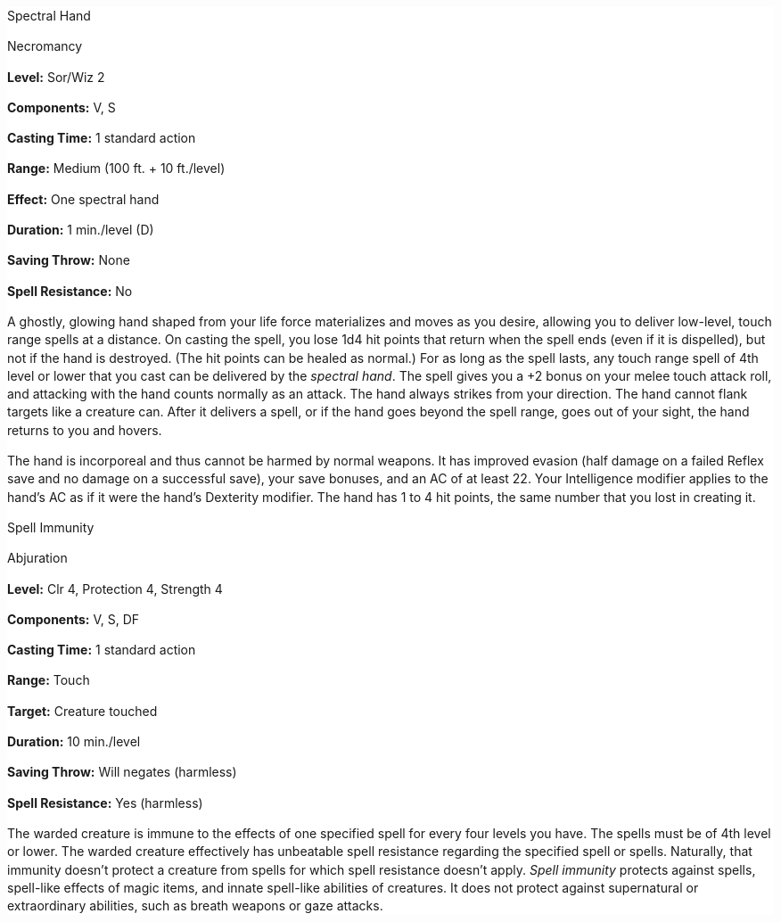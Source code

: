 Spectral Hand

Necromancy

**Level:** Sor/Wiz 2

**Components:** V, S

**Casting Time:** 1 standard action

**Range:** Medium (100 ft. + 10 ft./level)

**Effect:** One spectral hand

**Duration:** 1 min./level (D)

**Saving Throw:** None

**Spell Resistance:** No

A ghostly, glowing hand shaped from your life force materializes and
moves as you desire, allowing you to deliver low-level, touch range
spells at a distance. On casting the spell, you lose 1d4 hit points that
return when the spell ends (even if it is dispelled), but not if the
hand is destroyed. (The hit points can be healed as normal.) For as long
as the spell lasts, any touch range spell of 4th level or lower that you
cast can be delivered by the *spectral hand*. The spell gives you a +2
bonus on your melee touch attack roll, and attacking with the hand
counts normally as an attack. The hand always strikes from your
direction. The hand cannot flank targets like a creature can. After it
delivers a spell, or if the hand goes beyond the spell range, goes out
of your sight, the hand returns to you and hovers.

The hand is incorporeal and thus cannot be harmed by normal weapons. It
has improved evasion (half damage on a failed Reflex save and no damage
on a successful save), your save bonuses, and an AC of at least 22. Your
Intelligence modifier applies to the hand’s AC as if it were the hand’s
Dexterity modifier. The hand has 1 to 4 hit points, the same number that
you lost in creating it.

Spell Immunity

Abjuration

**Level:** Clr 4, Protection 4, Strength 4

**Components:** V, S, DF

**Casting Time:** 1 standard action

**Range:** Touch

**Target:** Creature touched

**Duration:** 10 min./level

**Saving Throw:** Will negates (harmless)

**Spell Resistance:** Yes (harmless)

The warded creature is immune to the effects of one specified spell for
every four levels you have. The spells must be of 4th level or lower.
The warded creature effectively has unbeatable spell resistance
regarding the specified spell or spells. Naturally, that immunity
doesn’t protect a creature from spells for which spell resistance
doesn’t apply. *Spell immunity* protects against spells, spell-like
effects of magic items, and innate spell-like abilities of creatures. It
does not protect against supernatural or extraordinary abilities, such
as breath weapons or gaze attacks.

